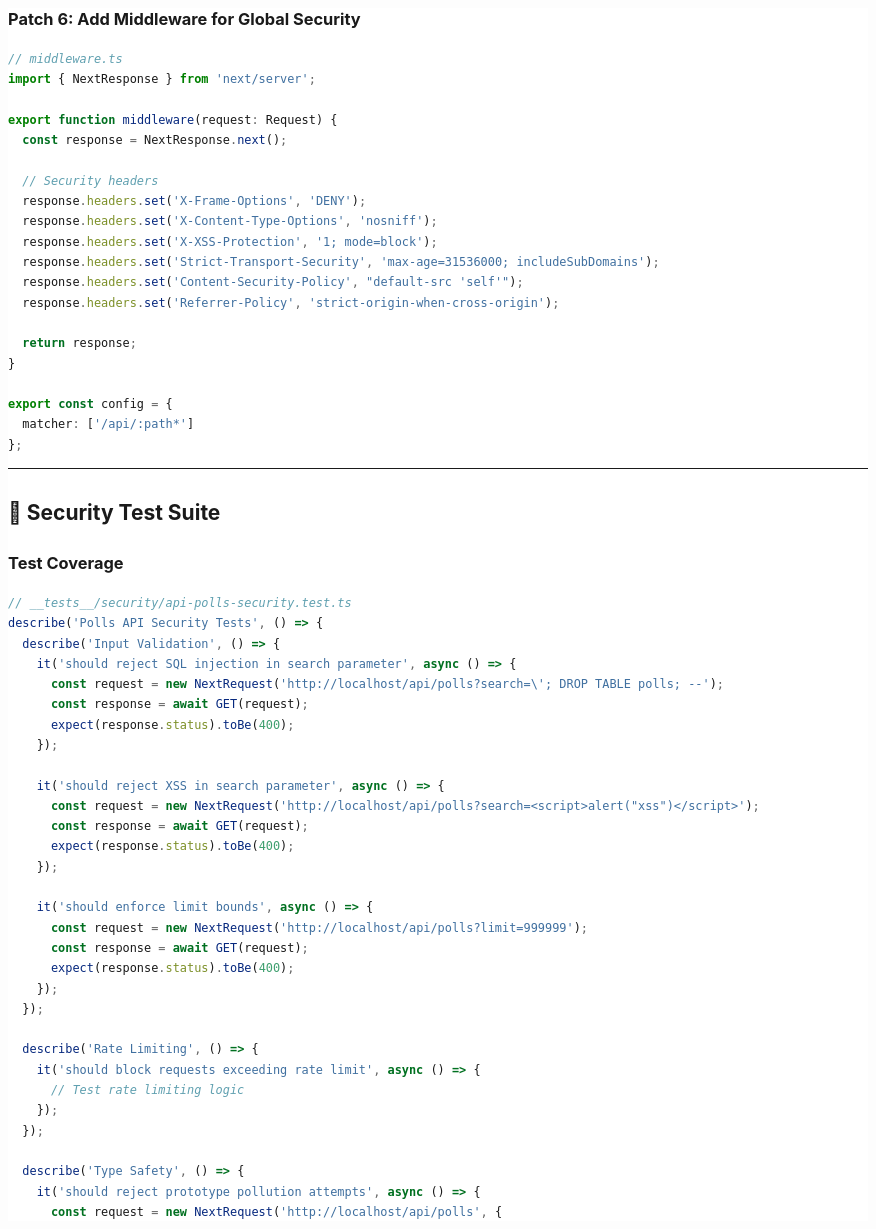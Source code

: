 ### **Patch 6: Add Middleware for Global Security**
```typescript
// middleware.ts
import { NextResponse } from 'next/server';

export function middleware(request: Request) {
  const response = NextResponse.next();
  
  // Security headers
  response.headers.set('X-Frame-Options', 'DENY');
  response.headers.set('X-Content-Type-Options', 'nosniff');
  response.headers.set('X-XSS-Protection', '1; mode=block');
  response.headers.set('Strict-Transport-Security', 'max-age=31536000; includeSubDomains');
  response.headers.set('Content-Security-Policy', "default-src 'self'");
  response.headers.set('Referrer-Policy', 'strict-origin-when-cross-origin');
  
  return response;
}

export const config = {
  matcher: ['/api/:path*']
};
```

---

## 🧪 **Security Test Suite**

### **Test Coverage**
```typescript
// __tests__/security/api-polls-security.test.ts
describe('Polls API Security Tests', () => {
  describe('Input Validation', () => {
    it('should reject SQL injection in search parameter', async () => {
      const request = new NextRequest('http://localhost/api/polls?search=\'; DROP TABLE polls; --');
      const response = await GET(request);
      expect(response.status).toBe(400);
    });

    it('should reject XSS in search parameter', async () => {
      const request = new NextRequest('http://localhost/api/polls?search=<script>alert("xss")</script>');
      const response = await GET(request);
      expect(response.status).toBe(400);
    });

    it('should enforce limit bounds', async () => {
      const request = new NextRequest('http://localhost/api/polls?limit=999999');
      const response = await GET(request);
      expect(response.status).toBe(400);
    });
  });

  describe('Rate Limiting', () => {
    it('should block requests exceeding rate limit', async () => {
      // Test rate limiting logic
    });
  });

  describe('Type Safety', () => {
    it('should reject prototype pollution attempts', async () => {
      const request = new NextRequest('http://localhost/api/polls', {
```